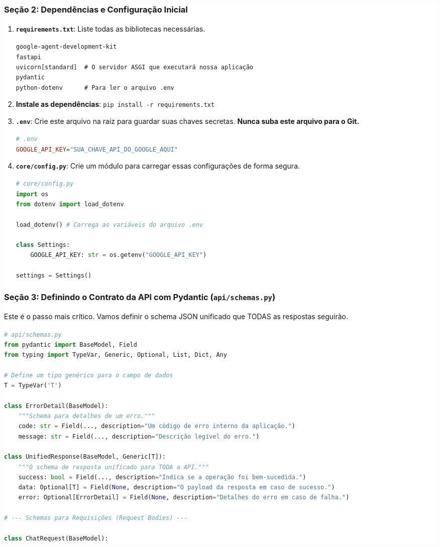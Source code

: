 ### **Seção 2: Dependências e Configuração Inicial**

1.  **`requirements.txt`**: Liste todas as bibliotecas necessárias.

    ```txt
    google-agent-development-kit
    fastapi
    uvicorn[standard]  # O servidor ASGI que executará nossa aplicação
    pydantic
    python-dotenv      # Para ler o arquivo .env
    ```

2.  **Instale as dependências**:
    `pip install -r requirements.txt`

3.  **`.env`**: Crie este arquivo na raiz para guardar suas chaves secretas. **Nunca suba este arquivo para o Git.**

    ```ini
    # .env
    GOOGLE_API_KEY="SUA_CHAVE_API_DO_GOOGLE_AQUI"
    ```

4.  **`core/config.py`**: Crie um módulo para carregar essas configurações de forma segura.

    ```python
    # core/config.py
    import os
    from dotenv import load_dotenv

    load_dotenv() # Carrega as variáveis do arquivo .env

    class Settings:
        GOOGLE_API_KEY: str = os.getenv("GOOGLE_API_KEY")

    settings = Settings()
    ```

### **Seção 3: Definindo o Contrato da API com Pydantic (`api/schemas.py`)**

Este é o passo mais crítico. Vamos definir o schema JSON unificado que TODAS as respostas seguirão.

```python
# api/schemas.py
from pydantic import BaseModel, Field
from typing import TypeVar, Generic, Optional, List, Dict, Any

# Define um tipo genérico para o campo de dados
T = TypeVar('T')

class ErrorDetail(BaseModel):
    """Schema para detalhes de um erro."""
    code: str = Field(..., description="Um código de erro interno da aplicação.")
    message: str = Field(..., description="Descrição legível do erro.")

class UnifiedResponse(BaseModel, Generic[T]):
    """O schema de resposta unificado para TODA a API."""
    success: bool = Field(..., description="Indica se a operação foi bem-sucedida.")
    data: Optional[T] = Field(None, description="O payload da resposta em caso de sucesso.")
    error: Optional[ErrorDetail] = Field(None, description="Detalhes do erro em caso de falha.")

# --- Schemas para Requisições (Request Bodies) ---

class ChatRequest(BaseModel):
```